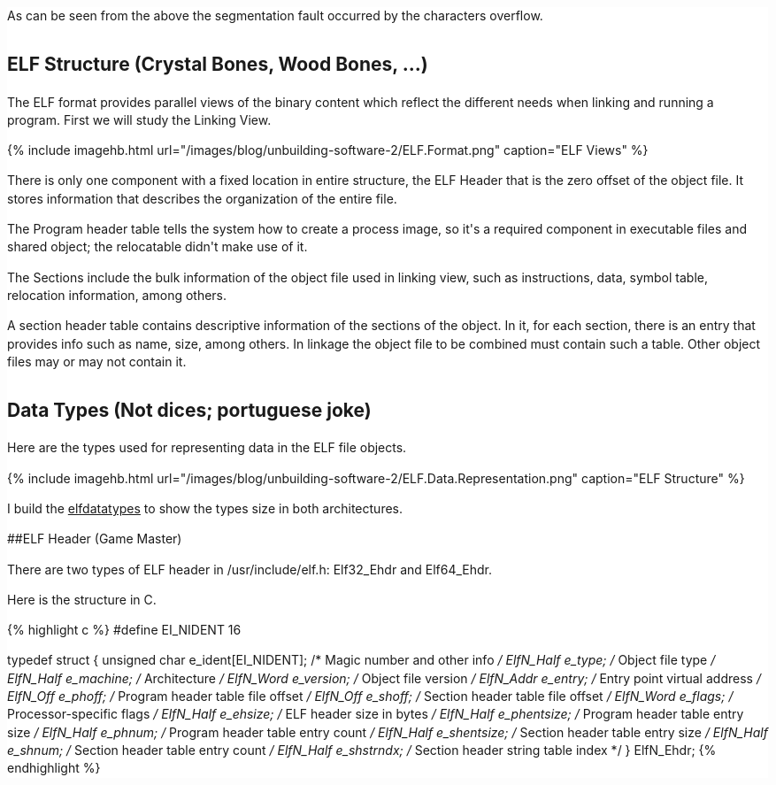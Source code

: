As can be seen from the above the segmentation fault occurred by the
characters overflow.

## ELF Structure (Crystal Bones, Wood Bones, ...)

The ELF format provides parallel views of the binary content which
reflect the different needs when linking and running a program. First
we will study the Linking View.

{% include imagehb.html url="/images/blog/unbuilding-software-2/ELF.Format.png" caption="ELF Views" %}

There is only one component with a fixed location in entire structure,
the ELF Header that is the zero offset of the object file. It stores
information that describes the organization of the entire file.

The Program header table tells the system how to create a process
image, so it's a required component in executable files and shared
object; the relocatable didn't make use of it.

The Sections include the bulk information of the object file used in
linking view, such as instructions, data, symbol table, relocation
information, among others.

A section header table contains descriptive information of the
sections of the object. In it, for each section, there is an entry
that provides info such as name, size, among others. In linkage the
object file to be combined must contain such a table. Other object
files may or may not contain it.

## Data Types (Not dices; portuguese joke)

Here are the types used for representing data in the ELF file objects.

{% include imagehb.html url="/images/blog/unbuilding-software-2/ELF.Data.Representation.png" caption="ELF Structure" %}

I build the
[elfdatatypes](https://github.com/geyslan/hb/blob/master/desconstruindo/elfdatatypes.c)
to show the types size in both architectures.

##ELF Header (Game Master)

There are two types of ELF header in /usr/include/elf.h: Elf32_Ehdr and
Elf64_Ehdr.

Here is the structure in C.

{% highlight c %}
#define EI_NIDENT 16

typedef struct {
   unsigned char  e_ident[EI_NIDENT]; /* Magic number and other info */
   ElfN_Half      e_type;             /* Object file type */
   ElfN_Half      e_machine;          /* Architecture */
   ElfN_Word      e_version;          /* Object file version */
   ElfN_Addr      e_entry;            /* Entry point virtual address */
   ElfN_Off       e_phoff;            /* Program header table file offset */
   ElfN_Off       e_shoff;            /* Section header table file offset */
   ElfN_Word      e_flags;            /* Processor-specific flags */
   ElfN_Half      e_ehsize;           /* ELF header size in bytes */
   ElfN_Half      e_phentsize;        /* Program header table entry size */
   ElfN_Half      e_phnum;            /* Program header table entry count */
   ElfN_Half      e_shentsize;        /* Section header table entry size */
   ElfN_Half      e_shnum;            /* Section header table entry count */
   ElfN_Half      e_shstrndx;         /* Section header string table index */
} ElfN_Ehdr;
{% endhighlight %}
